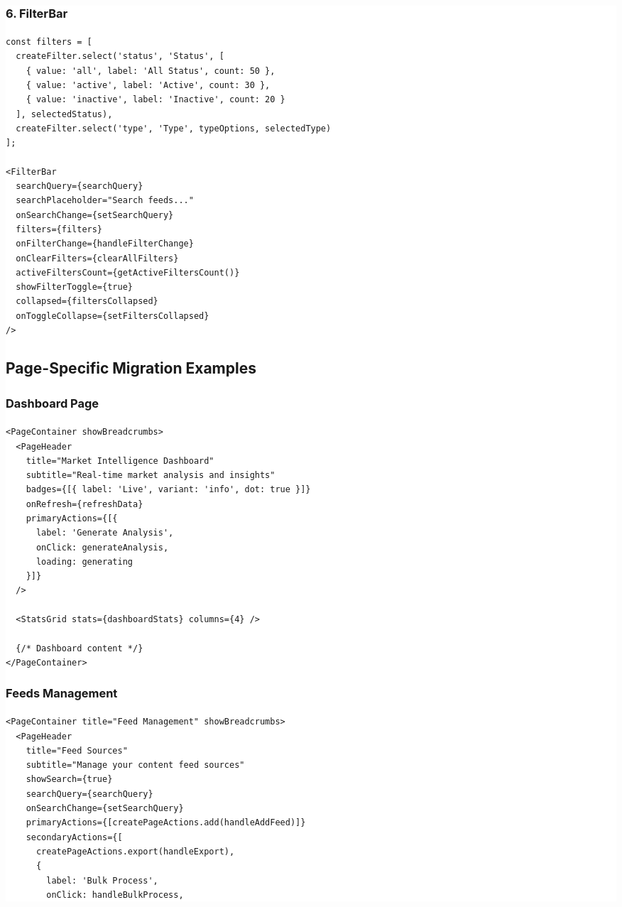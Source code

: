 ### 6. FilterBar
```tsx
const filters = [
  createFilter.select('status', 'Status', [
    { value: 'all', label: 'All Status', count: 50 },
    { value: 'active', label: 'Active', count: 30 },
    { value: 'inactive', label: 'Inactive', count: 20 }
  ], selectedStatus),
  createFilter.select('type', 'Type', typeOptions, selectedType)
];

<FilterBar
  searchQuery={searchQuery}
  searchPlaceholder="Search feeds..."
  onSearchChange={setSearchQuery}
  filters={filters}
  onFilterChange={handleFilterChange}
  onClearFilters={clearAllFilters}
  activeFiltersCount={getActiveFiltersCount()}
  showFilterToggle={true}
  collapsed={filtersCollapsed}
  onToggleCollapse={setFiltersCollapsed}
/>
```

## Page-Specific Migration Examples

### Dashboard Page
```tsx
<PageContainer showBreadcrumbs>
  <PageHeader
    title="Market Intelligence Dashboard" 
    subtitle="Real-time market analysis and insights"
    badges={[{ label: 'Live', variant: 'info', dot: true }]}
    onRefresh={refreshData}
    primaryActions={[{
      label: 'Generate Analysis',
      onClick: generateAnalysis,
      loading: generating
    }]}
  />
  
  <StatsGrid stats={dashboardStats} columns={4} />
  
  {/* Dashboard content */}
</PageContainer>
```

### Feeds Management  
```tsx
<PageContainer title="Feed Management" showBreadcrumbs>
  <PageHeader
    title="Feed Sources"
    subtitle="Manage your content feed sources"
    showSearch={true}
    searchQuery={searchQuery}
    onSearchChange={setSearchQuery}
    primaryActions={[createPageActions.add(handleAddFeed)]}
    secondaryActions={[
      createPageActions.export(handleExport),
      {
        label: 'Bulk Process',
        onClick: handleBulkProcess,
```